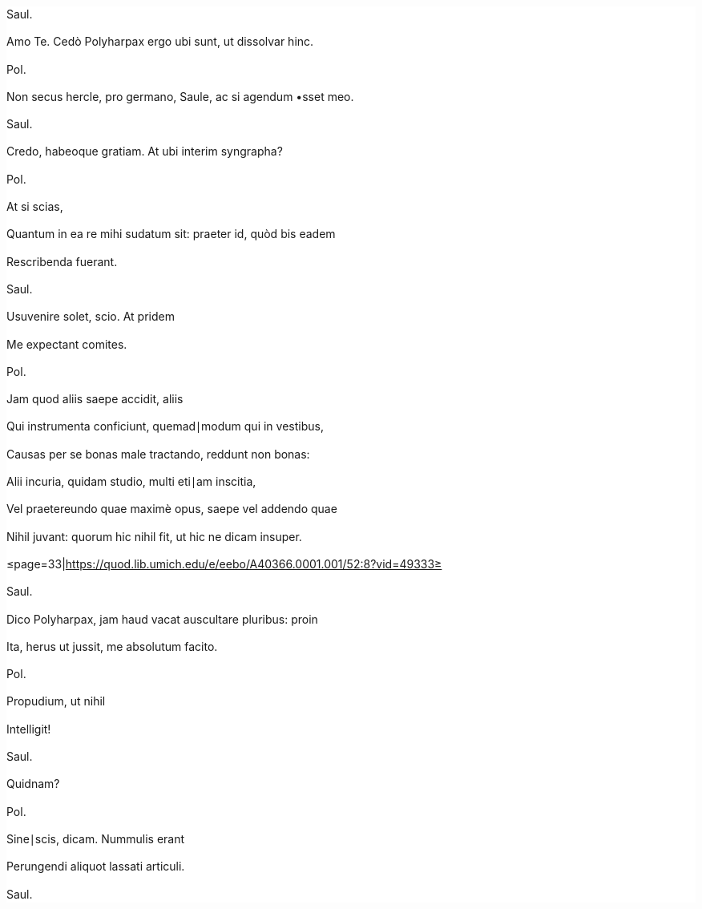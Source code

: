 Saul.

Amo Te. Cedò Polyharpax ergo ubi sunt, ut dissolvar hinc.

Pol.

Non secus hercle, pro germano, Saule, ac si agendum •sset meo.

Saul.

Credo, habeoque gratiam. At ubi interim syngrapha?

Pol.

At si scias,

Quantum in ea re mihi sudatum sit: praeter id, quòd bis eadem

Rescribenda fuerant.

Saul.

Usuvenire solet, scio. At pridem

Me expectant comites.

Pol.

Jam quod aliis saepe accidit, aliis

Qui instrumenta conficiunt, quemad∣modum qui in vestibus,

Causas per se bonas male tractando, reddunt non bonas:

Alii incuria, quidam studio, multi eti∣am inscitia,

Vel praetereundo quae maximè opus, saepe vel addendo quae

Nihil juvant: quorum hic nihil fit, ut hic ne dicam insuper.

≤page=33|https://quod.lib.umich.edu/e/eebo/A40366.0001.001/52:8?vid=49333≥

Saul.

Dico Polyharpax, jam haud vacat auscultare pluribus: proin

Ita, herus ut jussit, me absolutum facito.

Pol.

Propudium, ut nihil

Intelligit!

Saul.

Quidnam?

Pol.

Sine∣scis, dicam. Nummulis erant

Perungendi aliquot lassati articuli.

Saul.
